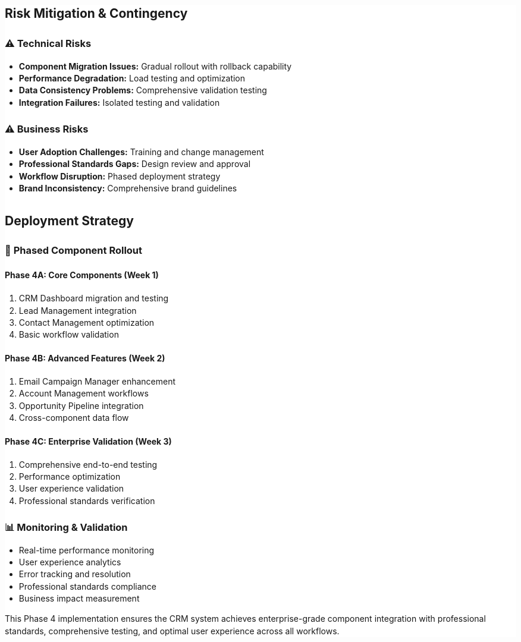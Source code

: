 ## Risk Mitigation & Contingency

### ⚠️ **Technical Risks**
- **Component Migration Issues:** Gradual rollout with rollback capability
- **Performance Degradation:** Load testing and optimization
- **Data Consistency Problems:** Comprehensive validation testing
- **Integration Failures:** Isolated testing and validation

### ⚠️ **Business Risks**
- **User Adoption Challenges:** Training and change management
- **Professional Standards Gaps:** Design review and approval
- **Workflow Disruption:** Phased deployment strategy
- **Brand Inconsistency:** Comprehensive brand guidelines

## Deployment Strategy

### 🚀 **Phased Component Rollout**

#### **Phase 4A: Core Components (Week 1)**
1. CRM Dashboard migration and testing
2. Lead Management integration
3. Contact Management optimization
4. Basic workflow validation

#### **Phase 4B: Advanced Features (Week 2)**
1. Email Campaign Manager enhancement
2. Account Management workflows
3. Opportunity Pipeline integration
4. Cross-component data flow

#### **Phase 4C: Enterprise Validation (Week 3)**
1. Comprehensive end-to-end testing
2. Performance optimization
3. User experience validation
4. Professional standards verification

### 📊 **Monitoring & Validation**
- Real-time performance monitoring
- User experience analytics
- Error tracking and resolution
- Professional standards compliance
- Business impact measurement

This Phase 4 implementation ensures the CRM system achieves enterprise-grade component integration with professional standards, comprehensive testing, and optimal user experience across all workflows.